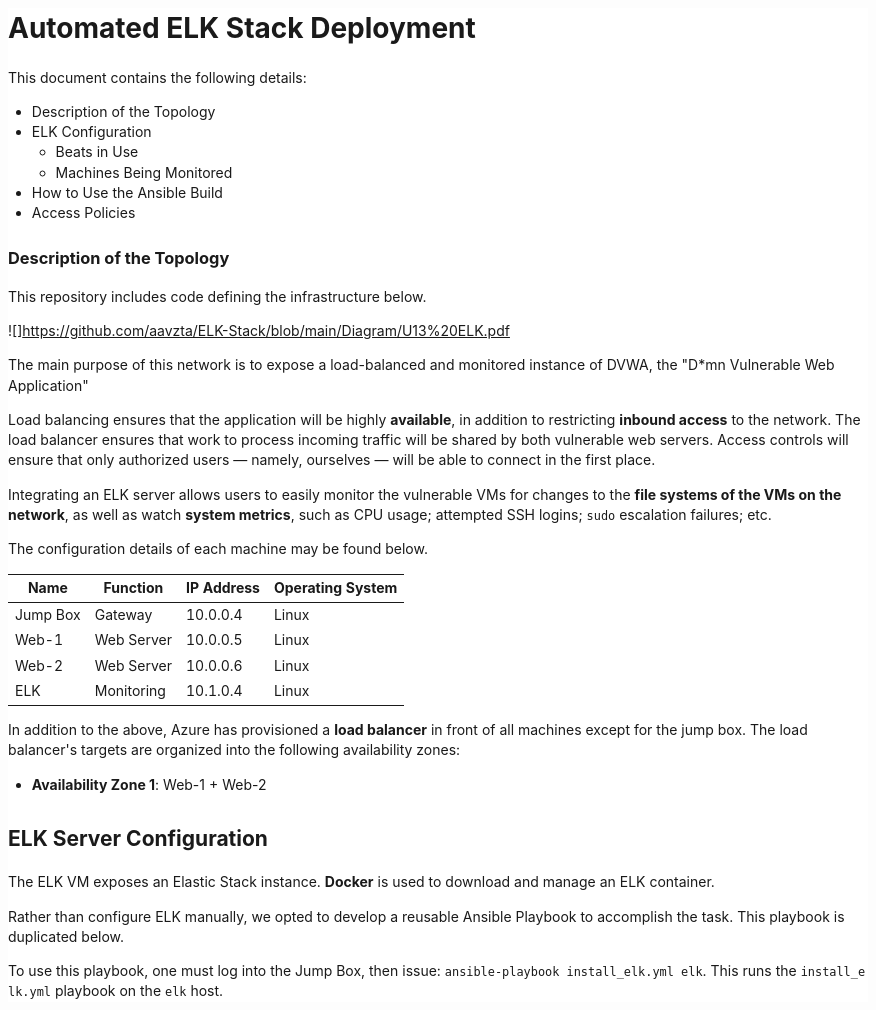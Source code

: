 # Automated ELK Stack Deployment

This document contains the following details:
- Description of the Topology
- ELK Configuration
  - Beats in Use
  - Machines Being Monitored
- How to Use the Ansible Build
- Access Policies

### Description of the Topology
This repository includes code defining the infrastructure below. 

![]https://github.com/aavzta/ELK-Stack/blob/main/Diagram/U13%20ELK.pdf

The main purpose of this network is to expose a load-balanced and monitored instance of DVWA, the "D*mn Vulnerable Web Application"

Load balancing ensures that the application will be highly **available**, in addition to restricting **inbound access** to the network. The load balancer ensures that work to process incoming traffic will be shared by both vulnerable web servers. Access controls will ensure that only authorized users — namely, ourselves — will be able to connect in the first place.

Integrating an ELK server allows users to easily monitor the vulnerable VMs for changes to the **file systems of the VMs on the network**, as well as watch **system metrics**, such as CPU usage; attempted SSH logins; `sudo` escalation failures; etc.

The configuration details of each machine may be found below.

| Name     |   Function  | IP Address | Operating System |
|----------|-------------|------------|------------------|
| Jump Box | Gateway     | 10.0.0.4   | Linux            |
| Web-1    | Web Server  | 10.0.0.5   | Linux            |
| Web-2    | Web Server  | 10.0.0.6   | Linux            |
| ELK      | Monitoring  | 10.1.0.4   | Linux            |

In addition to the above, Azure has provisioned a **load balancer** in front of all machines except for the jump box. The load balancer's targets are organized into the following availability zones:
- **Availability Zone 1**: Web-1 + Web-2

## ELK Server Configuration
The ELK VM exposes an Elastic Stack instance. **Docker** is used to download and manage an ELK container.

Rather than configure ELK manually, we opted to develop a reusable Ansible Playbook to accomplish the task. This playbook is duplicated below.


To use this playbook, one must log into the Jump Box, then issue: `ansible-playbook install_elk.yml elk`. This runs the `install_elk.yml` playbook on the `elk` host.
